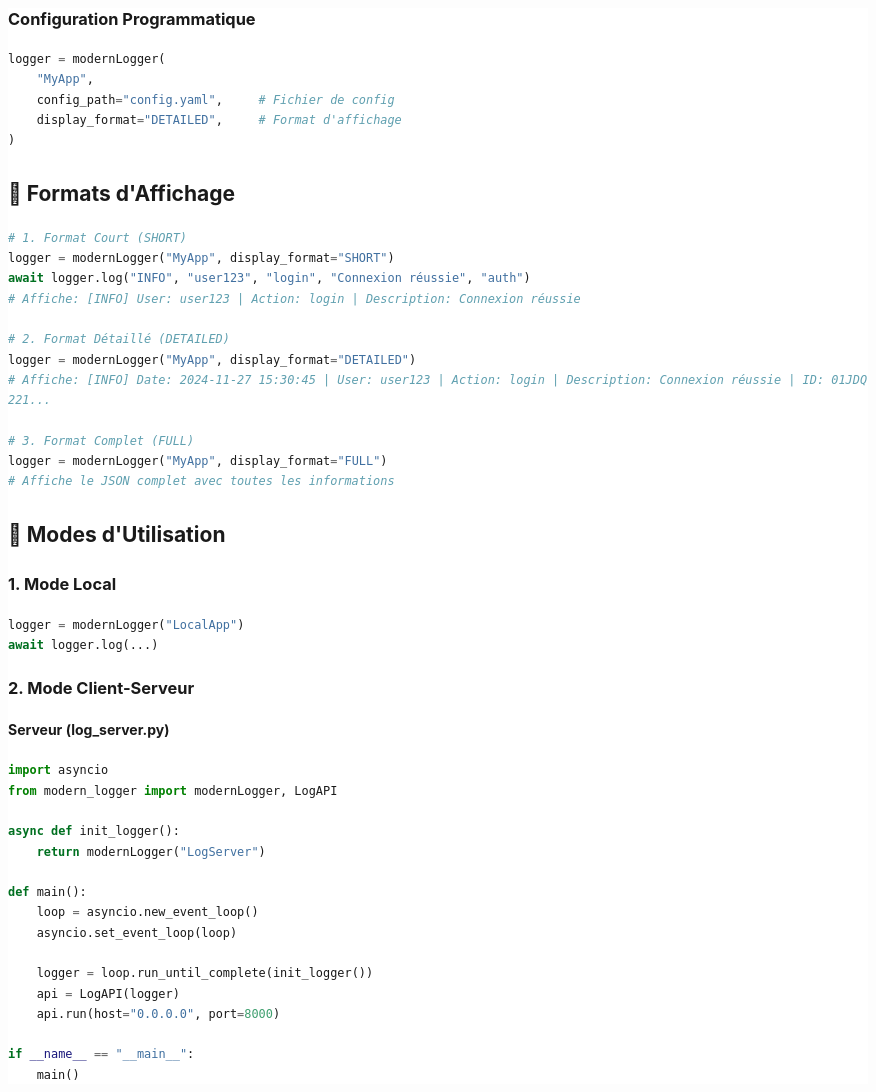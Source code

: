 ### Configuration Programmatique
```python
logger = modernLogger(
    "MyApp",
    config_path="config.yaml",     # Fichier de config
    display_format="DETAILED",     # Format d'affichage
)
```

## 🎨 Formats d'Affichage

```python
# 1. Format Court (SHORT)
logger = modernLogger("MyApp", display_format="SHORT")
await logger.log("INFO", "user123", "login", "Connexion réussie", "auth")
# Affiche: [INFO] User: user123 | Action: login | Description: Connexion réussie

# 2. Format Détaillé (DETAILED)
logger = modernLogger("MyApp", display_format="DETAILED")
# Affiche: [INFO] Date: 2024-11-27 15:30:45 | User: user123 | Action: login | Description: Connexion réussie | ID: 01JDQ221...

# 3. Format Complet (FULL)
logger = modernLogger("MyApp", display_format="FULL")
# Affiche le JSON complet avec toutes les informations
```

## 🔄 Modes d'Utilisation

### 1. Mode Local
```python
logger = modernLogger("LocalApp")
await logger.log(...)
```

### 2. Mode Client-Serveur

#### Serveur (log_server.py)
```python
import asyncio
from modern_logger import modernLogger, LogAPI

async def init_logger():
    return modernLogger("LogServer")

def main():
    loop = asyncio.new_event_loop()
    asyncio.set_event_loop(loop)
    
    logger = loop.run_until_complete(init_logger())
    api = LogAPI(logger)
    api.run(host="0.0.0.0", port=8000)

if __name__ == "__main__":
    main()
```
